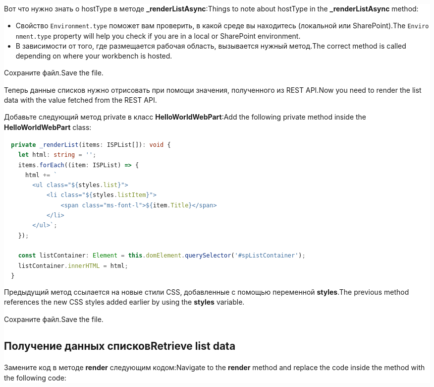 <span data-ttu-id="13db5-197">Вот что нужно знать о hostType в методе **_renderListAsync**:</span><span class="sxs-lookup"><span data-stu-id="13db5-197">Things to note about hostType in the **_renderListAsync** method:</span></span>

* <span data-ttu-id="13db5-198">Свойство `Environment.type` поможет вам проверить, в какой среде вы находитесь (локальной или SharePoint).</span><span class="sxs-lookup"><span data-stu-id="13db5-198">The `Environment.type` property will help you check if you are in a local or SharePoint environment.</span></span>
* <span data-ttu-id="13db5-199">В зависимости от того, где размещается рабочая область, вызывается нужный метод.</span><span class="sxs-lookup"><span data-stu-id="13db5-199">The correct method is called depending on where your workbench is hosted.</span></span>

<span data-ttu-id="13db5-200">Сохраните файл.</span><span class="sxs-lookup"><span data-stu-id="13db5-200">Save the file.</span></span>

<span data-ttu-id="13db5-201">Теперь данные списков нужно отрисовать при помощи значения, полученного из REST API.</span><span class="sxs-lookup"><span data-stu-id="13db5-201">Now you need to render the list data with the value fetched from the REST API.</span></span>

<span data-ttu-id="13db5-202">Добавьте следующий метод private в класс **HelloWorldWebPart**:</span><span class="sxs-lookup"><span data-stu-id="13db5-202">Add the following private method inside the **HelloWorldWebPart** class:</span></span>

```ts
  private _renderList(items: ISPList[]): void {
    let html: string = '';
    items.forEach((item: ISPList) => {
      html += `
        <ul class="${styles.list}">
            <li class="${styles.listItem}">
                <span class="ms-font-l">${item.Title}</span>
            </li>
        </ul>`;
    });

    const listContainer: Element = this.domElement.querySelector('#spListContainer');
    listContainer.innerHTML = html;
  }
```

<span data-ttu-id="13db5-203">Предыдущий метод ссылается на новые стили CSS, добавленные с помощью переменной **styles**.</span><span class="sxs-lookup"><span data-stu-id="13db5-203">The previous method references the new CSS styles added earlier by using the **styles** variable.</span></span> 

<span data-ttu-id="13db5-204">Сохраните файл.</span><span class="sxs-lookup"><span data-stu-id="13db5-204">Save the file.</span></span>

## <a name="retrieve-list-data"></a><span data-ttu-id="13db5-205">Получение данных списков</span><span class="sxs-lookup"><span data-stu-id="13db5-205">Retrieve list data</span></span>

<span data-ttu-id="13db5-206">Замените код в методе **render** следующим кодом:</span><span class="sxs-lookup"><span data-stu-id="13db5-206">Navigate to the **render** method and replace the code inside the method with the following code:</span></span>
